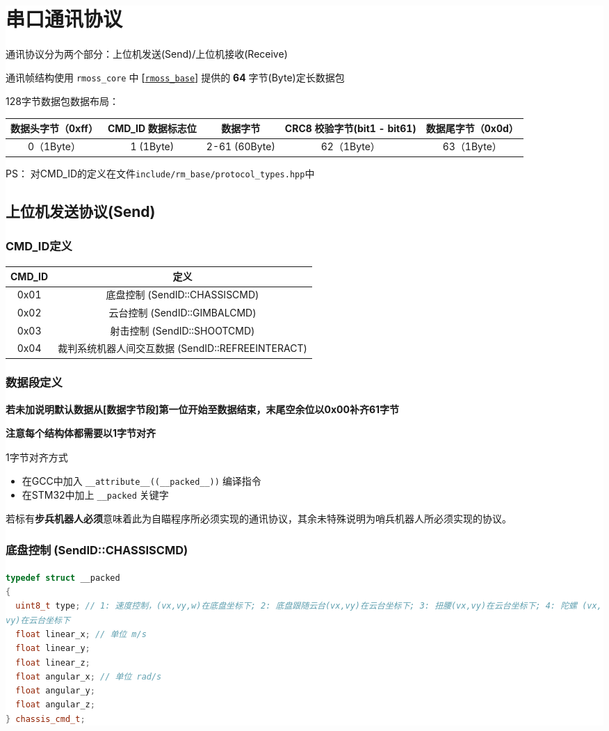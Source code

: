 # 串口通讯协议

通讯协议分为两个部分：上位机发送(Send)/上位机接收(Receive)

通讯帧结构使用 `rmoss_core` 中  \[[`rmoss_base`](https://github.com/robomaster-oss/rmoss_core/tree/humble/rmoss_base)\] 提供的 **64** 字节(Byte)定长数据包

128字节数据包数据布局：

| 数据头字节（0xff） | CMD_ID 数据标志位 |   数据字节    |  CRC8 校验字节(bit1 - bit61)   | 数据尾字节（0x0d） |
| :-------------: | :-------------: | :-----------: | :---------: | :----------------: |
|     0（1Byte）   |  1 (1Byte)      | 2-61 (60Byte) | 62（1Byte） |    63（1Byte）     |

PS： 对CMD_ID的定义在文件`include/rm_base/protocol_types.hpp`中

## 上位机发送协议(Send)

### CMD_ID定义

| CMD_ID | 定义 |
| :-: | :-: |
| 0x01 | 底盘控制 (SendID::CHASSISCMD) |
| 0x02 | 云台控制 (SendID::GIMBALCMD) |
| 0x03 | 射击控制 (SendID::SHOOTCMD) |
| 0x04 | 裁判系统机器人间交互数据 (SendID::REFREEINTERACT) |

### 数据段定义

**若未加说明默认数据从\[数据字节段\]第一位开始至数据结束，末尾空余位以0x00补齐61字节**

**注意每个结构体都需要以1字节对齐**

1字节对齐方式
- 在GCC中加入 `__attribute__((__packed__))` 编译指令
- 在STM32中加上 `__packed` 关键字

若标有**步兵机器人必须**意味着此为自瞄程序所必须实现的通讯协议，其余未特殊说明为哨兵机器人所必须实现的协议。

### 底盘控制 (SendID::CHASSISCMD)

```cpp
typedef struct __packed
{
  uint8_t type; // 1: 速度控制，(vx,vy,w)在底盘坐标下; 2: 底盘跟随云台(vx,vy)在云台坐标下; 3: 扭腰(vx,vy)在云台坐标下; 4: 陀螺 (vx,vy)在云台坐标下
  float linear_x; // 单位 m/s
  float linear_y;
  float linear_z;
  float angular_x; // 单位 rad/s
  float angular_y;
  float angular_z;
} chassis_cmd_t;
```
